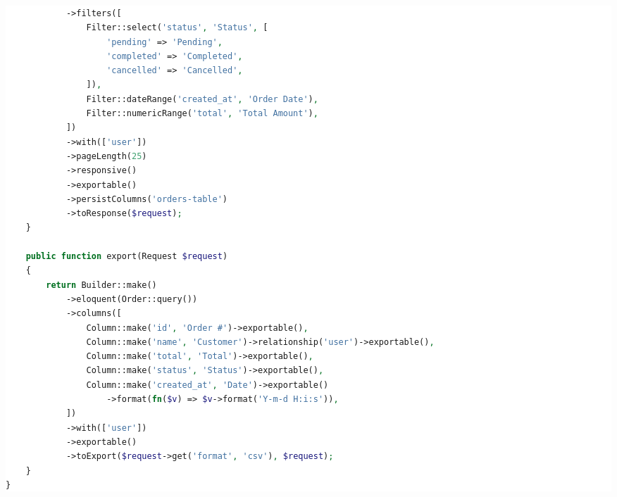 ```php
            ->filters([
                Filter::select('status', 'Status', [
                    'pending' => 'Pending',
                    'completed' => 'Completed',
                    'cancelled' => 'Cancelled',
                ]),
                Filter::dateRange('created_at', 'Order Date'),
                Filter::numericRange('total', 'Total Amount'),
            ])
            ->with(['user'])
            ->pageLength(25)
            ->responsive()
            ->exportable()
            ->persistColumns('orders-table')
            ->toResponse($request);
    }

    public function export(Request $request)
    {
        return Builder::make()
            ->eloquent(Order::query())
            ->columns([
                Column::make('id', 'Order #')->exportable(),
                Column::make('name', 'Customer')->relationship('user')->exportable(),
                Column::make('total', 'Total')->exportable(),
                Column::make('status', 'Status')->exportable(),
                Column::make('created_at', 'Date')->exportable()
                    ->format(fn($v) => $v->format('Y-m-d H:i:s')),
            ])
            ->with(['user'])
            ->exportable()
            ->toExport($request->get('format', 'csv'), $request);
    }
}
```
